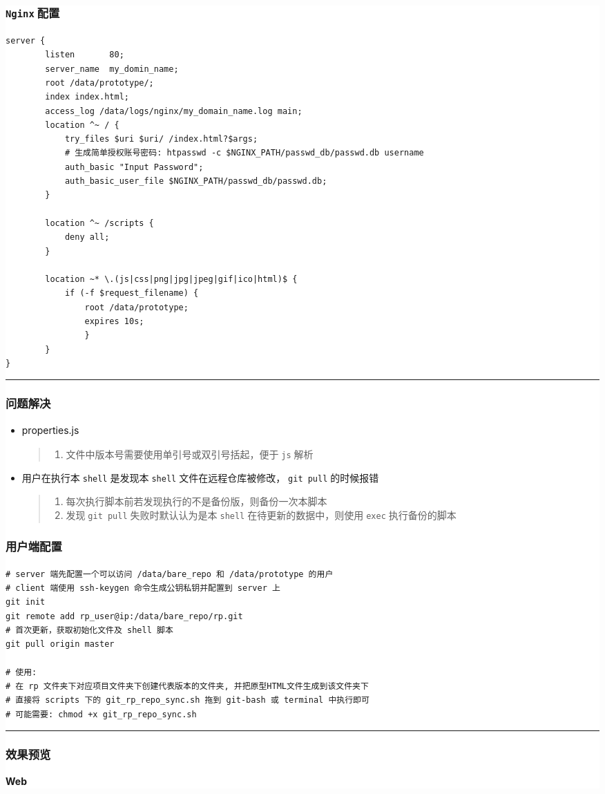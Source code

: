 ### `Nginx` 配置
```
server {
        listen       80;
        server_name  my_domin_name;
        root /data/prototype/;
        index index.html;
        access_log /data/logs/nginx/my_domain_name.log main;
        location ^~ / {
            try_files $uri $uri/ /index.html?$args;
			# 生成简单授权账号密码: htpasswd -c $NGINX_PATH/passwd_db/passwd.db username
            auth_basic "Input Password";
            auth_basic_user_file $NGINX_PATH/passwd_db/passwd.db;
        }

        location ^~ /scripts {
            deny all;
        }

        location ~* \.(js|css|png|jpg|jpeg|gif|ico|html)$ {
            if (-f $request_filename) {
                root /data/prototype;
                expires 10s;
                }
        }
}
```
***
### 问题解决
* properties.js 
    > 1. 文件中版本号需要使用单引号或双引号括起，便于 `js` 解析
* 用户在执行本 `shell` 是发现本 `shell` 文件在远程仓库被修改， `git pull` 的时候报错
	> 1. 每次执行脚本前若发现执行的不是备份版，则备份一次本脚本
	> 2. 发现 `git pull` 失败时默认认为是本 `shell` 在待更新的数据中，则使用 `exec` 执行备份的脚本
### 用户端配置

```
# server 端先配置一个可以访问 /data/bare_repo 和 /data/prototype 的用户
# client 端使用 ssh-keygen 命令生成公钥私钥并配置到 server 上
git init
git remote add rp_user@ip:/data/bare_repo/rp.git
# 首次更新，获取初始化文件及 shell 脚本
git pull origin master 

# 使用: 
# 在 rp 文件夹下对应项目文件夹下创建代表版本的文件夹, 并把原型HTML文件生成到该文件夹下
# 直接将 scripts 下的 git_rp_repo_sync.sh 拖到 git-bash 或 terminal 中执行即可
# 可能需要: chmod +x git_rp_repo_sync.sh
```
***
### 效果预览
**Web**
